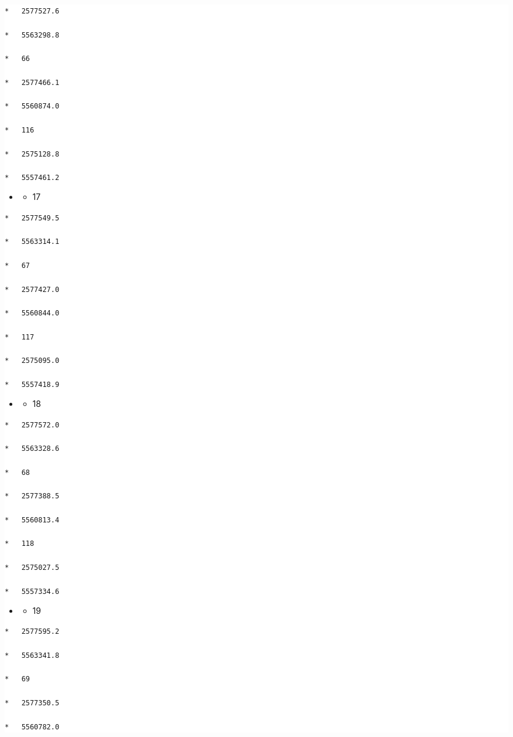     *   2577527.6

    *   5563298.8

    *   66

    *   2577466.1

    *   5560874.0

    *   116

    *   2575128.8

    *   5557461.2


*    *   17

    *   2577549.5

    *   5563314.1

    *   67

    *   2577427.0

    *   5560844.0

    *   117

    *   2575095.0

    *   5557418.9


*    *   18

    *   2577572.0

    *   5563328.6

    *   68

    *   2577388.5

    *   5560813.4

    *   118

    *   2575027.5

    *   5557334.6


*    *   19

    *   2577595.2

    *   5563341.8

    *   69

    *   2577350.5

    *   5560782.0
